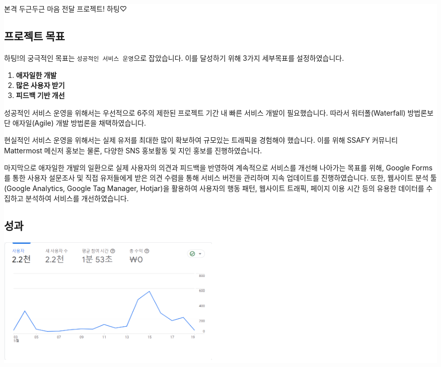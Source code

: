 본격 두근두근 마음 전달 프로젝트! 하팅♡

## 프로젝트 목표

하팅!의 궁극적인 목표는 `성공적인 서비스 운영`으로 잡았습니다. 이를 달성하기 위해 3가지 세부목표를 설정하였습니다.

1. **애자일한 개발**
2. **많은 사용자 받기**
3. **피드백 기반 개선**

성공적인 서비스 운영을 위해서는 우선적으로 6주의 제한된 프로젝트 기간 내 빠른 서비스 개발이 필요했습니다. 따라서 워터폴(Waterfall) 방법론보단 애자일(Agile) 개발 방법론을 채택하였습니다.

현실적인 서비스 운영을 위해서는 실제 유저를 최대한 많이 확보하여 규모있는 트래픽을 경험해야 했습니다. 이를 위해 SSAFY 커뮤니티 Mattermost 메신저 홍보는 물론, 다양한 SNS 홍보활동 및 지인 홍보를 진행하였습니다.

마지막으로 애자일한 개발의 일환으로 실제 사용자의 의견과 피드백을 반영하여 계속적으로 서비스를 개선해 나아가는 목표를 위해, Google Forms를 통한 사용자 설문조사 및 직접 유저들에게 받은 의견 수렴을 통해 서비스 버전을 관리하며 지속 업데이트를 진행하였습니다. 또한, 웹사이트 분석 툴(Google Analytics, Google Tag Manager, Hotjar)을 활용하여 사용자의 행동 패턴, 웹사이트 트래픽, 페이지 이용 시간 등의 유용한 데이터를 수집하고 분석하여 서비스를 개선하였습니다.

## 성과

<p float="left">
  <img src="etc/assets/accomplishment-1.png" width="48%" />